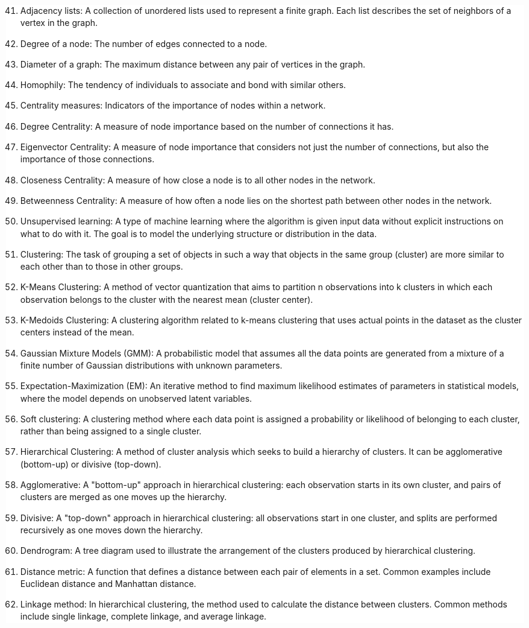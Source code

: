 41. Adjacency lists: A collection of unordered lists used to represent a finite graph. Each list describes the set of neighbors of a vertex in the graph.

42. Degree of a node: The number of edges connected to a node.

43. Diameter of a graph: The maximum distance between any pair of vertices in the graph.

44. Homophily: The tendency of individuals to associate and bond with similar others.

45. Centrality measures: Indicators of the importance of nodes within a network.

46. Degree Centrality: A measure of node importance based on the number of connections it has.

47. Eigenvector Centrality: A measure of node importance that considers not just the number of connections, but also the importance of those connections.

48. Closeness Centrality: A measure of how close a node is to all other nodes in the network.

49. Betweenness Centrality: A measure of how often a node lies on the shortest path between other nodes in the network.

50. Unsupervised learning: A type of machine learning where the algorithm is given input data without explicit instructions on what to do with it. The goal is to model the underlying structure or distribution in the data.

51. Clustering: The task of grouping a set of objects in such a way that objects in the same group (cluster) are more similar to each other than to those in other groups.

52. K-Means Clustering: A method of vector quantization that aims to partition n observations into k clusters in which each observation belongs to the cluster with the nearest mean (cluster center).

53. K-Medoids Clustering: A clustering algorithm related to k-means clustering that uses actual points in the dataset as the cluster centers instead of the mean.

54. Gaussian Mixture Models (GMM): A probabilistic model that assumes all the data points are generated from a mixture of a finite number of Gaussian distributions with unknown parameters.

55. Expectation-Maximization (EM): An iterative method to find maximum likelihood estimates of parameters in statistical models, where the model depends on unobserved latent variables.

56. Soft clustering: A clustering method where each data point is assigned a probability or likelihood of belonging to each cluster, rather than being assigned to a single cluster.

57. Hierarchical Clustering: A method of cluster analysis which seeks to build a hierarchy of clusters. It can be agglomerative (bottom-up) or divisive (top-down).

58. Agglomerative: A "bottom-up" approach in hierarchical clustering: each observation starts in its own cluster, and pairs of clusters are merged as one moves up the hierarchy.

59. Divisive: A "top-down" approach in hierarchical clustering: all observations start in one cluster, and splits are performed recursively as one moves down the hierarchy.

60. Dendrogram: A tree diagram used to illustrate the arrangement of the clusters produced by hierarchical clustering.

61. Distance metric: A function that defines a distance between each pair of elements in a set. Common examples include Euclidean distance and Manhattan distance.

62. Linkage method: In hierarchical clustering, the method used to calculate the distance between clusters. Common methods include single linkage, complete linkage, and average linkage.
